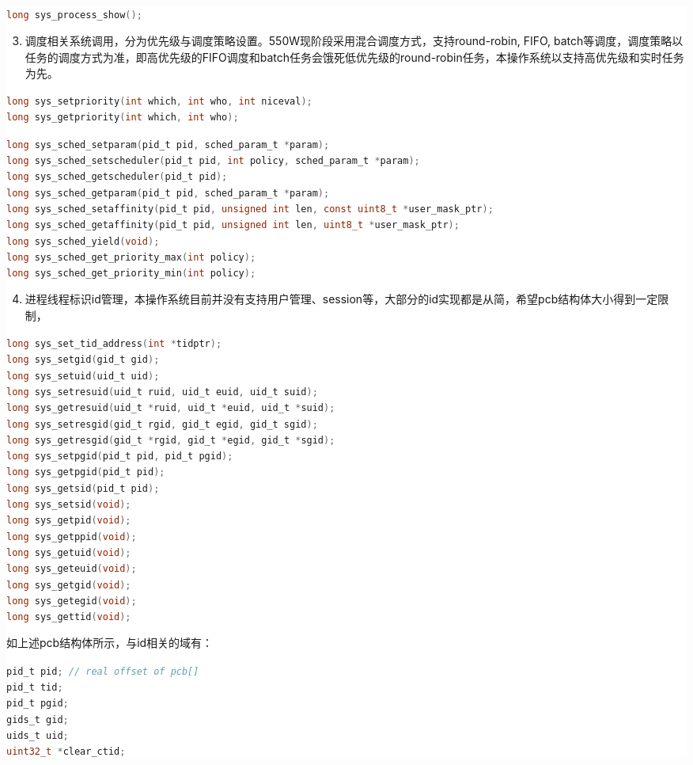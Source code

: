 ```C
long sys_process_show();
```

3. 调度相关系统调用，分为优先级与调度策略设置。550W现阶段采用混合调度方式，支持round-robin, FIFO, batch等调度，调度策略以任务的调度方式为准，即高优先级的FIFO调度和batch任务会饿死低优先级的round-robin任务，本操作系统以支持高优先级和实时任务为先。

```C
long sys_setpriority(int which, int who, int niceval);
long sys_getpriority(int which, int who);
```

```C
long sys_sched_setparam(pid_t pid, sched_param_t *param);
long sys_sched_setscheduler(pid_t pid, int policy, sched_param_t *param);
long sys_sched_getscheduler(pid_t pid);
long sys_sched_getparam(pid_t pid, sched_param_t *param);
long sys_sched_setaffinity(pid_t pid, unsigned int len, const uint8_t *user_mask_ptr);
long sys_sched_getaffinity(pid_t pid, unsigned int len, uint8_t *user_mask_ptr);
long sys_sched_yield(void);
long sys_sched_get_priority_max(int policy);
long sys_sched_get_priority_min(int policy);
```

4. 进程线程标识id管理，本操作系统目前并没有支持用户管理、session等，大部分的id实现都是从简，希望pcb结构体大小得到一定限制，

```C
long sys_set_tid_address(int *tidptr);
long sys_setgid(gid_t gid);
long sys_setuid(uid_t uid);
long sys_setresuid(uid_t ruid, uid_t euid, uid_t suid);
long sys_getresuid(uid_t *ruid, uid_t *euid, uid_t *suid);
long sys_setresgid(gid_t rgid, gid_t egid, gid_t sgid);
long sys_getresgid(gid_t *rgid, gid_t *egid, gid_t *sgid);
long sys_setpgid(pid_t pid, pid_t pgid);
long sys_getpgid(pid_t pid);
long sys_getsid(pid_t pid);
long sys_setsid(void);
long sys_getpid(void);
long sys_getppid(void);
long sys_getuid(void);
long sys_geteuid(void);
long sys_getgid(void);
long sys_getegid(void);
long sys_gettid(void);
```

如上述pcb结构体所示，与id相关的域有：

```C
pid_t pid; // real offset of pcb[]
pid_t tid;
pid_t pgid;
gids_t gid;
uids_t uid;
uint32_t *clear_ctid;
```
